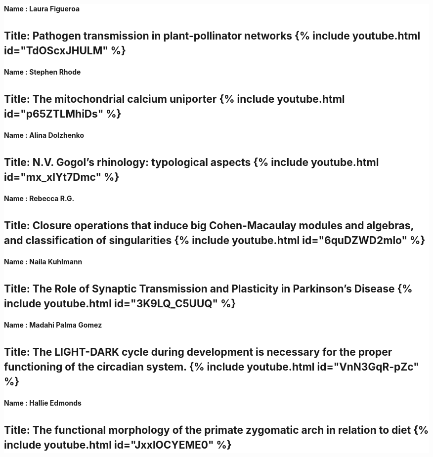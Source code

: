 **Name : Laura Figueroa**

**Title: Pathogen transmission in plant-pollinator networks**
{% include youtube.html id="TdOScxJHULM" %}
--------------------------------------

**Name : Stephen Rhode**

**Title: The mitochondrial calcium uniporter**
{% include youtube.html id="p65ZTLMhiDs" %}
--------------------------------------

**Name : Alina Dolzhenko**

**Title: N.V. Gogol’s rhinology: typological aspects**
{% include youtube.html id="mx_xlYt7Dmc" %}
--------------------------------------

**Name : Rebecca R.G.**

**Title: Closure operations that induce big Cohen-Macaulay modules and algebras, and classification of singularities**
{% include youtube.html id="6quDZWD2mlo" %}
--------------------------------------

**Name : Naila Kuhlmann**

**Title: The Role of Synaptic Transmission and Plasticity in Parkinson’s Disease**
{% include youtube.html id="3K9LQ_C5UUQ" %}
--------------------------------------

**Name : Madahi Palma Gomez**

**Title: The LIGHT-DARK cycle during development is necessary for the proper functioning of the circadian system.**
{% include youtube.html id="VnN3GqR-pZc" %}
--------------------------------------

**Name : Hallie Edmonds**

**Title: The functional morphology of the primate zygomatic arch in relation to diet**
{% include youtube.html id="JxxlOCYEME0" %}
--------------------------------------

